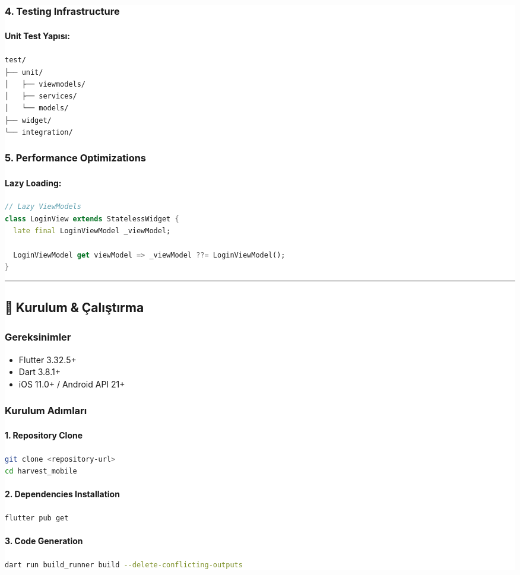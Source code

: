 ### **4. Testing Infrastructure**

#### **Unit Test Yapısı:**
```
test/
├── unit/
│   ├── viewmodels/
│   ├── services/
│   └── models/
├── widget/
└── integration/
```

### **5. Performance Optimizations**

#### **Lazy Loading:**
```dart
// Lazy ViewModels
class LoginView extends StatelessWidget {
  late final LoginViewModel _viewModel;
  
  LoginViewModel get viewModel => _viewModel ??= LoginViewModel();
}
```

---

## 🚀 Kurulum & Çalıştırma

### **Gereksinimler**
- Flutter 3.32.5+
- Dart 3.8.1+
- iOS 11.0+ / Android API 21+

### **Kurulum Adımları**

#### **1. Repository Clone**
```bash
git clone <repository-url>
cd harvest_mobile
```

#### **2. Dependencies Installation**
```bash
flutter pub get
```

#### **3. Code Generation**
```bash
dart run build_runner build --delete-conflicting-outputs
```

